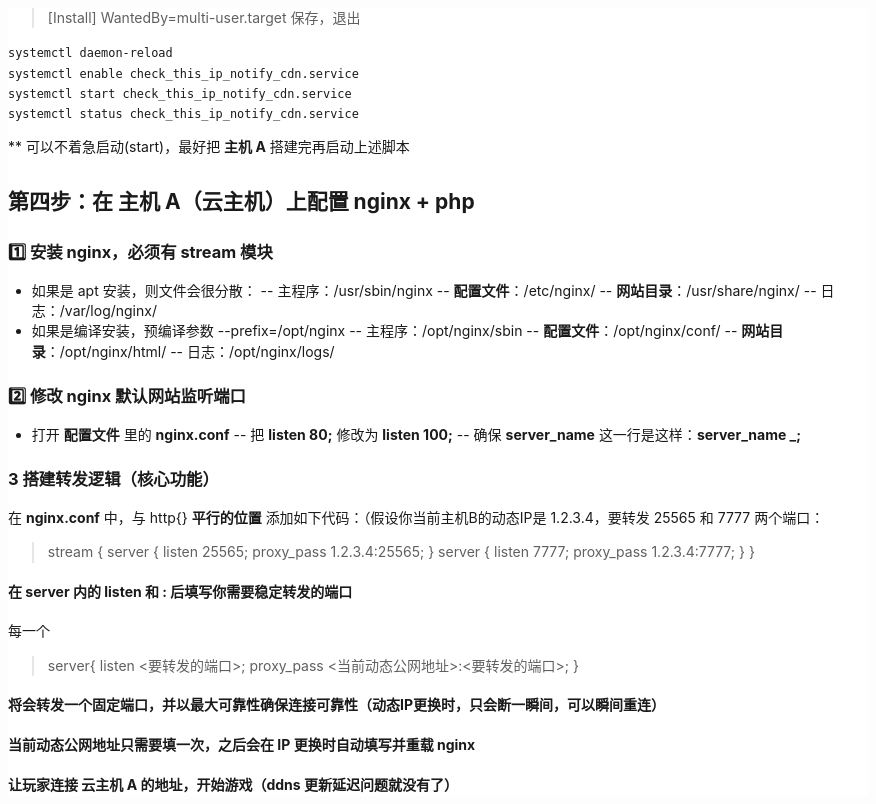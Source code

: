 > [Install]
> WantedBy=multi-user.target
保存，退出
```bash
systemctl daemon-reload
systemctl enable check_this_ip_notify_cdn.service
systemctl start check_this_ip_notify_cdn.service
systemctl status check_this_ip_notify_cdn.service
```
** 可以不着急启动(start)，最好把 **主机 A** 搭建完再启动上述脚本

## 第四步：在 **主机 A**（云主机）上配置 nginx + php
### 1️⃣ 安装 nginx，必须有 stream 模块
- 如果是 apt 安装，则文件会很分散：
-- 主程序：/usr/sbin/nginx
-- **配置文件**：/etc/nginx/
-- **网站目录**：/usr/share/nginx/
-- 日志：/var/log/nginx/
- 如果是编译安装，预编译参数 --prefix=/opt/nginx
-- 主程序：/opt/nginx/sbin
-- **配置文件**：/opt/nginx/conf/
-- **网站目录**：/opt/nginx/html/
-- 日志：/opt/nginx/logs/
### 2️⃣ 修改 nginx 默认网站监听端口
- 打开 **配置文件** 里的 **nginx.conf**
-- 把 **listen 80;** 修改为 **listen 100;**
-- 确保 **server_name** 这一行是这样：**server_name _;**
### 3️ 搭建转发逻辑（核心功能）
在 **nginx.conf** 中，与 http{} **平行的位置** 添加如下代码：（假设你当前主机B的动态IP是 1.2.3.4，要转发 25565 和 7777 两个端口：
> stream {
> 	server {
> 		listen 25565;
> 		proxy_pass 1.2.3.4:25565;
> 	}
> 	server {
> 		listen 7777;
> 		proxy_pass 1.2.3.4:7777;
> 	}
> }
#### 在 server 内的 listen 和 : 后填写你**需要稳定转发的端口**
每一个
> server{
> 	listen <要转发的端口>;
> 	proxy_pass <当前动态公网地址>:<要转发的端口>;
> }
#### 将会转发一个固定端口，并以最大可靠性确保连接可靠性（动态IP更换时，只会断一瞬间，可以瞬间重连）
#### 当前动态公网地址只需要填一次，之后会在 IP 更换时自动填写并重载 nginx
#### 让玩家连接 **云主机 A** 的地址，开始游戏（ddns 更新延迟问题就没有了）
